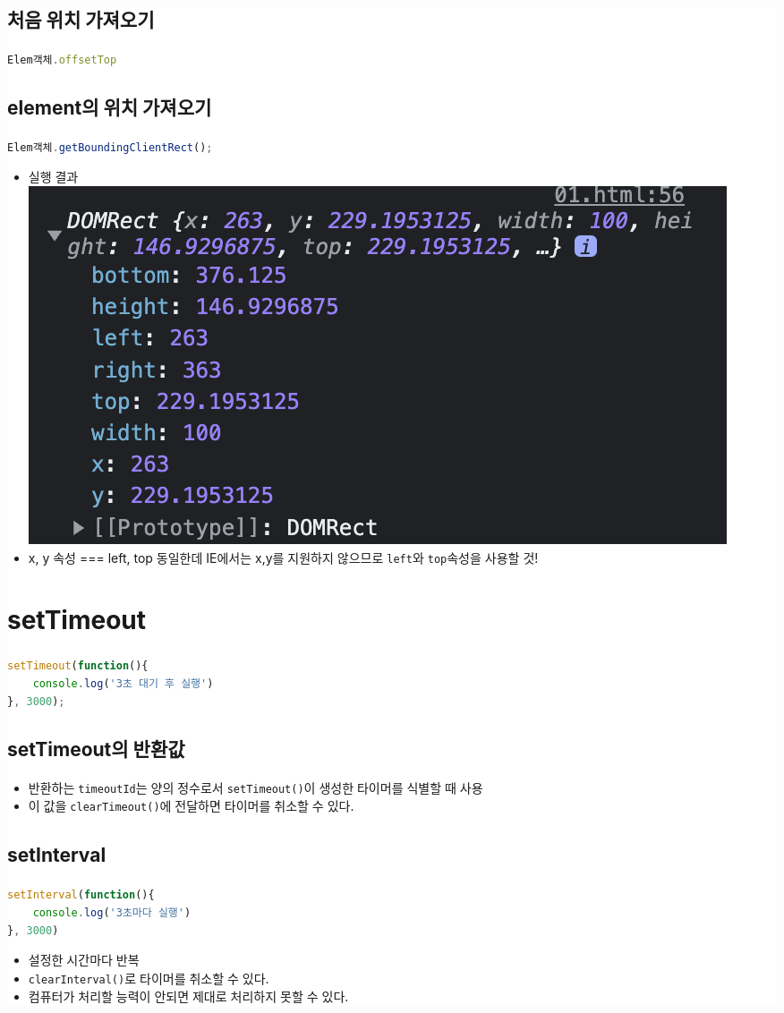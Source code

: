 ## 처음 위치 가져오기
```js
Elem객체.offsetTop
```

## element의 위치 가져오기
```js
Elem객체.getBoundingClientRect();
```
- 실행 결과
![](./img/DOMRect.png)
- x, y 속성 === left, top 동일한데 IE에서는 x,y를 지원하지 않으므로 ```left```와 ```top```속성을 사용할 것!


# setTimeout
```js
setTimeout(function(){
    console.log('3초 대기 후 실행')
}, 3000);
```
## setTimeout의 반환값
- 반환하는 ```timeoutId```는 양의 정수로서 ```setTimeout()```이 생성한 타이머를 식별할 때 사용
- 이 값을 ```clearTimeout()```에 전달하면 타이머를 취소할 수 있다.

## setInterval
```js
setInterval(function(){
    console.log('3초마다 실행')
}, 3000)
```
- 설정한 시간마다 반복
- ```clearInterval()```로 타이머를 취소할 수 있다.
- 컴퓨터가 처리할 능력이 안되면 제대로 처리하지 못할 수 있다.
